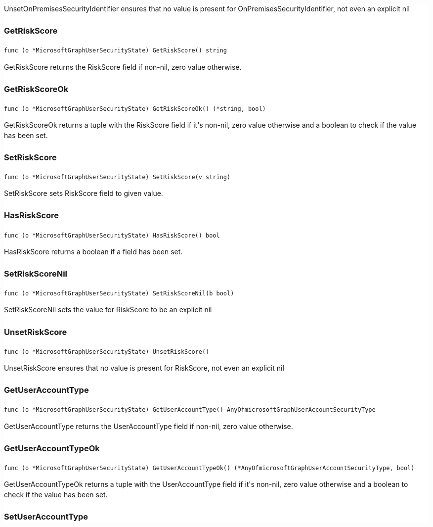 UnsetOnPremisesSecurityIdentifier ensures that no value is present for OnPremisesSecurityIdentifier, not even an explicit nil
### GetRiskScore

`func (o *MicrosoftGraphUserSecurityState) GetRiskScore() string`

GetRiskScore returns the RiskScore field if non-nil, zero value otherwise.

### GetRiskScoreOk

`func (o *MicrosoftGraphUserSecurityState) GetRiskScoreOk() (*string, bool)`

GetRiskScoreOk returns a tuple with the RiskScore field if it's non-nil, zero value otherwise
and a boolean to check if the value has been set.

### SetRiskScore

`func (o *MicrosoftGraphUserSecurityState) SetRiskScore(v string)`

SetRiskScore sets RiskScore field to given value.

### HasRiskScore

`func (o *MicrosoftGraphUserSecurityState) HasRiskScore() bool`

HasRiskScore returns a boolean if a field has been set.

### SetRiskScoreNil

`func (o *MicrosoftGraphUserSecurityState) SetRiskScoreNil(b bool)`

 SetRiskScoreNil sets the value for RiskScore to be an explicit nil

### UnsetRiskScore
`func (o *MicrosoftGraphUserSecurityState) UnsetRiskScore()`

UnsetRiskScore ensures that no value is present for RiskScore, not even an explicit nil
### GetUserAccountType

`func (o *MicrosoftGraphUserSecurityState) GetUserAccountType() AnyOfmicrosoftGraphUserAccountSecurityType`

GetUserAccountType returns the UserAccountType field if non-nil, zero value otherwise.

### GetUserAccountTypeOk

`func (o *MicrosoftGraphUserSecurityState) GetUserAccountTypeOk() (*AnyOfmicrosoftGraphUserAccountSecurityType, bool)`

GetUserAccountTypeOk returns a tuple with the UserAccountType field if it's non-nil, zero value otherwise
and a boolean to check if the value has been set.

### SetUserAccountType
